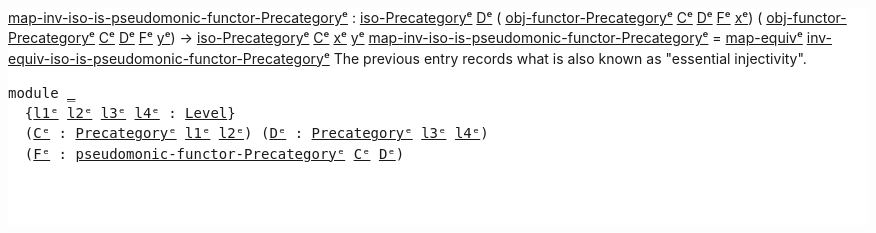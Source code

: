   <a id="7461" href="category-theory.pseudomonic-functors-precategories%25E1%25B5%2589.html#7461" class="Function">map-inv-iso-is-pseudomonic-functor-Precategoryᵉ</a> <a id="7509" class="Symbol">:</a>
    <a id="7515" href="category-theory.isomorphisms-in-precategories%25E1%25B5%2589.html#2312" class="Function">iso-Precategoryᵉ</a> <a id="7532" href="category-theory.pseudomonic-functors-precategories%25E1%25B5%2589.html#6164" class="Bound">Dᵉ</a>
      <a id="7541" class="Symbol">(</a> <a id="7543" href="category-theory.functors-precategories%25E1%25B5%2589.html#4337" class="Function">obj-functor-Precategoryᵉ</a> <a id="7568" href="category-theory.pseudomonic-functors-precategories%25E1%25B5%2589.html#6134" class="Bound">Cᵉ</a> <a id="7571" href="category-theory.pseudomonic-functors-precategories%25E1%25B5%2589.html#6164" class="Bound">Dᵉ</a> <a id="7574" href="category-theory.pseudomonic-functors-precategories%25E1%25B5%2589.html#6194" class="Bound">Fᵉ</a> <a id="7577" href="category-theory.pseudomonic-functors-precategories%25E1%25B5%2589.html#6299" class="Bound">xᵉ</a><a id="7579" class="Symbol">)</a>
      <a id="7587" class="Symbol">(</a> <a id="7589" href="category-theory.functors-precategories%25E1%25B5%2589.html#4337" class="Function">obj-functor-Precategoryᵉ</a> <a id="7614" href="category-theory.pseudomonic-functors-precategories%25E1%25B5%2589.html#6134" class="Bound">Cᵉ</a> <a id="7617" href="category-theory.pseudomonic-functors-precategories%25E1%25B5%2589.html#6164" class="Bound">Dᵉ</a> <a id="7620" href="category-theory.pseudomonic-functors-precategories%25E1%25B5%2589.html#6194" class="Bound">Fᵉ</a> <a id="7623" href="category-theory.pseudomonic-functors-precategories%25E1%25B5%2589.html#6302" class="Bound">yᵉ</a><a id="7625" class="Symbol">)</a> <a id="7627" class="Symbol">→</a>
    <a id="7633" href="category-theory.isomorphisms-in-precategories%25E1%25B5%2589.html#2312" class="Function">iso-Precategoryᵉ</a> <a id="7650" href="category-theory.pseudomonic-functors-precategories%25E1%25B5%2589.html#6134" class="Bound">Cᵉ</a> <a id="7653" href="category-theory.pseudomonic-functors-precategories%25E1%25B5%2589.html#6299" class="Bound">xᵉ</a> <a id="7656" href="category-theory.pseudomonic-functors-precategories%25E1%25B5%2589.html#6302" class="Bound">yᵉ</a>
  <a id="7661" href="category-theory.pseudomonic-functors-precategories%25E1%25B5%2589.html#7461" class="Function">map-inv-iso-is-pseudomonic-functor-Precategoryᵉ</a> <a id="7709" class="Symbol">=</a>
    <a id="7715" href="foundation-core.equivalences%25E1%25B5%2589.html#2892" class="Function">map-equivᵉ</a> <a id="7726" href="category-theory.pseudomonic-functors-precategories%25E1%25B5%2589.html#7142" class="Function">inv-equiv-iso-is-pseudomonic-functor-Precategoryᵉ</a>
</pre>
The previous entry records what is also known as "essential injectivity".

<pre class="Agda"><a id="7864" class="Keyword">module</a> <a id="7871" href="category-theory.pseudomonic-functors-precategories%25E1%25B5%2589.html#7871" class="Module">_</a>
  <a id="7875" class="Symbol">{</a><a id="7876" href="category-theory.pseudomonic-functors-precategories%25E1%25B5%2589.html#7876" class="Bound">l1ᵉ</a> <a id="7880" href="category-theory.pseudomonic-functors-precategories%25E1%25B5%2589.html#7880" class="Bound">l2ᵉ</a> <a id="7884" href="category-theory.pseudomonic-functors-precategories%25E1%25B5%2589.html#7884" class="Bound">l3ᵉ</a> <a id="7888" href="category-theory.pseudomonic-functors-precategories%25E1%25B5%2589.html#7888" class="Bound">l4ᵉ</a> <a id="7892" class="Symbol">:</a> <a id="7894" href="Agda.Primitive.html#742" class="Postulate">Level</a><a id="7899" class="Symbol">}</a>
  <a id="7903" class="Symbol">(</a><a id="7904" href="category-theory.pseudomonic-functors-precategories%25E1%25B5%2589.html#7904" class="Bound">Cᵉ</a> <a id="7907" class="Symbol">:</a> <a id="7909" href="category-theory.precategories%25E1%25B5%2589.html#3370" class="Function">Precategoryᵉ</a> <a id="7922" href="category-theory.pseudomonic-functors-precategories%25E1%25B5%2589.html#7876" class="Bound">l1ᵉ</a> <a id="7926" href="category-theory.pseudomonic-functors-precategories%25E1%25B5%2589.html#7880" class="Bound">l2ᵉ</a><a id="7929" class="Symbol">)</a> <a id="7931" class="Symbol">(</a><a id="7932" href="category-theory.pseudomonic-functors-precategories%25E1%25B5%2589.html#7932" class="Bound">Dᵉ</a> <a id="7935" class="Symbol">:</a> <a id="7937" href="category-theory.precategories%25E1%25B5%2589.html#3370" class="Function">Precategoryᵉ</a> <a id="7950" href="category-theory.pseudomonic-functors-precategories%25E1%25B5%2589.html#7884" class="Bound">l3ᵉ</a> <a id="7954" href="category-theory.pseudomonic-functors-precategories%25E1%25B5%2589.html#7888" class="Bound">l4ᵉ</a><a id="7957" class="Symbol">)</a>
  <a id="7961" class="Symbol">(</a><a id="7962" href="category-theory.pseudomonic-functors-precategories%25E1%25B5%2589.html#7962" class="Bound">Fᵉ</a> <a id="7965" class="Symbol">:</a> <a id="7967" href="category-theory.pseudomonic-functors-precategories%25E1%25B5%2589.html#3989" class="Function">pseudomonic-functor-Precategoryᵉ</a> <a id="8000" href="category-theory.pseudomonic-functors-precategories%25E1%25B5%2589.html#7904" class="Bound">Cᵉ</a> <a id="8003" href="category-theory.pseudomonic-functors-precategories%25E1%25B5%2589.html#7932" class="Bound">Dᵉ</a><a id="8005" class="Symbol">)</a>